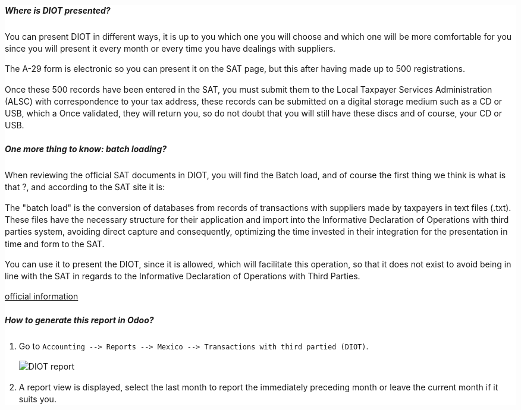 ##### Where is DIOT presented?

You can present DIOT in different ways, it is up to you which one you
will choose and which one will be more comfortable for you since you
will present it every month or every time you have dealings with
suppliers.

The A-29 form is electronic so you can present it on the SAT page, but
this after having made up to 500 registrations.

Once these 500 records have been entered in the SAT, you must submit
them to the Local Taxpayer Services Administration (ALSC) with
correspondence to your tax address, these records can be submitted on a
digital storage medium such as a CD or USB, which a Once validated, they
will return you, so do not doubt that you will still have these discs
and of course, your CD or USB.

##### One more thing to know: batch loading?

When reviewing the official SAT documents in DIOT, you will find the
Batch load, and of course the first thing we think is what is that ?,
and according to the SAT site it is:

The "batch load" is the conversion of databases from records of
transactions with suppliers made by taxpayers in text files (.txt).
These files have the necessary structure for their application and
import into the Informative Declaration of Operations with third parties
system, avoiding direct capture and consequently, optimizing the time
invested in their integration for the presentation in time and form to
the SAT.

You can use it to present the DIOT, since it is allowed, which will
facilitate this operation, so that it does not exist to avoid being in
line with the SAT in regards to the Informative Declaration of
Operations with Third Parties.

<div class="seealso">

[official
information](http://www.sat.gob.mx/fichas_tematicas/declaraciones_informativas/Paginas/declaracion_informativa_terceros.aspx)

</div>

##### How to generate this report in Odoo?

1.  Go to `Accounting --> Reports --> Mexico --> Transactions with third
    partied
    (DIOT)`.
    
    ![DIOT report](mexico/mx_ce_05.png)

2.  A report view is displayed, select the last month to report the
    immediately preceding month or leave the current month if it suits
    you.
    